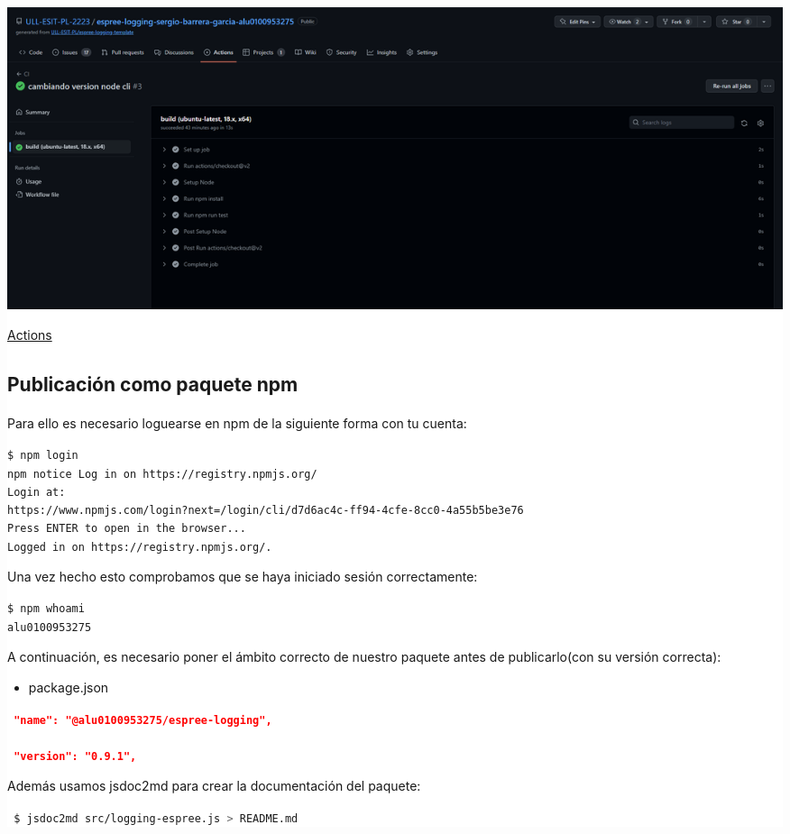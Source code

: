 ![captura11](img/captura11.png)

[Actions](https://github.com/ULL-ESIT-PL-2223/espree-logging-sergio-barrera-garcia-alu0100953275/actions)

## Publicación como paquete npm

Para ello es necesario loguearse en npm de la siguiente forma con tu cuenta:

```bash
$ npm login
npm notice Log in on https://registry.npmjs.org/
Login at:
https://www.npmjs.com/login?next=/login/cli/d7d6ac4c-ff94-4cfe-8cc0-4a55b5be3e76
Press ENTER to open in the browser...
Logged in on https://registry.npmjs.org/.
```

Una vez hecho esto comprobamos que se haya iniciado sesión correctamente:

```bash
$ npm whoami
alu0100953275
```

A continuación, es necesario poner el ámbito correcto de nuestro paquete antes de publicarlo(con su versión correcta):

- package.json

```json
 "name": "@alu0100953275/espree-logging",

 "version": "0.9.1",
```

Además usamos jsdoc2md para crear la documentación del paquete:

```bash
 $ jsdoc2md src/logging-espree.js > README.md
```
